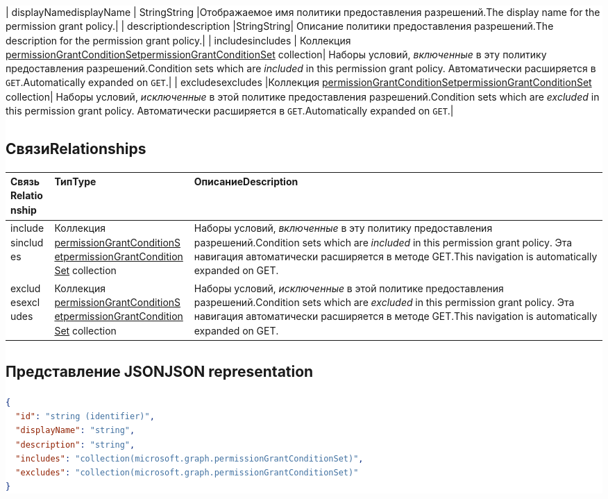 | <span data-ttu-id="d2381-157">displayName</span><span class="sxs-lookup"><span data-stu-id="d2381-157">displayName</span></span> | <span data-ttu-id="d2381-158">String</span><span class="sxs-lookup"><span data-stu-id="d2381-158">String</span></span> |<span data-ttu-id="d2381-159">Отображаемое имя политики предоставления разрешений.</span><span class="sxs-lookup"><span data-stu-id="d2381-159">The display name for the permission grant policy.</span></span>|
| <span data-ttu-id="d2381-160">description</span><span class="sxs-lookup"><span data-stu-id="d2381-160">description</span></span> |<span data-ttu-id="d2381-161">String</span><span class="sxs-lookup"><span data-stu-id="d2381-161">String</span></span>| <span data-ttu-id="d2381-162">Описание политики предоставления разрешений.</span><span class="sxs-lookup"><span data-stu-id="d2381-162">The description for the permission grant policy.</span></span>|
| <span data-ttu-id="d2381-163">includes</span><span class="sxs-lookup"><span data-stu-id="d2381-163">includes</span></span> | <span data-ttu-id="d2381-164">Коллекция [permissionGrantConditionSet](permissiongrantconditionset.md)</span><span class="sxs-lookup"><span data-stu-id="d2381-164">[permissionGrantConditionSet](permissiongrantconditionset.md) collection</span></span>| <span data-ttu-id="d2381-165">Наборы условий, *включенные* в эту политику предоставления разрешений.</span><span class="sxs-lookup"><span data-stu-id="d2381-165">Condition sets which are *included* in this permission grant policy.</span></span> <span data-ttu-id="d2381-166">Автоматически расширяется в `GET`.</span><span class="sxs-lookup"><span data-stu-id="d2381-166">Automatically expanded on `GET`.</span></span>|
| <span data-ttu-id="d2381-167">excludes</span><span class="sxs-lookup"><span data-stu-id="d2381-167">excludes</span></span> |<span data-ttu-id="d2381-168">Коллекция [permissionGrantConditionSet](permissiongrantconditionset.md)</span><span class="sxs-lookup"><span data-stu-id="d2381-168">[permissionGrantConditionSet](permissiongrantconditionset.md) collection</span></span>| <span data-ttu-id="d2381-169">Наборы условий, *исключенные* в этой политике предоставления разрешений.</span><span class="sxs-lookup"><span data-stu-id="d2381-169">Condition sets which are *excluded* in this permission grant policy.</span></span> <span data-ttu-id="d2381-170">Автоматически расширяется в `GET`.</span><span class="sxs-lookup"><span data-stu-id="d2381-170">Automatically expanded on `GET`.</span></span>|

## <a name="relationships"></a><span data-ttu-id="d2381-171">Связи</span><span class="sxs-lookup"><span data-stu-id="d2381-171">Relationships</span></span>

| <span data-ttu-id="d2381-172">Связь</span><span class="sxs-lookup"><span data-stu-id="d2381-172">Relationship</span></span> | <span data-ttu-id="d2381-173">Тип</span><span class="sxs-lookup"><span data-stu-id="d2381-173">Type</span></span> |<span data-ttu-id="d2381-174">Описание</span><span class="sxs-lookup"><span data-stu-id="d2381-174">Description</span></span>|
|:---------------|:--------|:----------|
|<span data-ttu-id="d2381-175">includes</span><span class="sxs-lookup"><span data-stu-id="d2381-175">includes</span></span>|<span data-ttu-id="d2381-176">Коллекция [permissionGrantConditionSet](permissiongrantconditionset.md)</span><span class="sxs-lookup"><span data-stu-id="d2381-176">[permissionGrantConditionSet](permissiongrantconditionset.md) collection</span></span>| <span data-ttu-id="d2381-177">Наборы условий, *включенные* в эту политику предоставления разрешений.</span><span class="sxs-lookup"><span data-stu-id="d2381-177">Condition sets which are *included* in this permission grant policy.</span></span> <span data-ttu-id="d2381-178">Эта навигация автоматически расширяется в методе GET.</span><span class="sxs-lookup"><span data-stu-id="d2381-178">This navigation is automatically expanded on GET.</span></span> |
|<span data-ttu-id="d2381-179">excludes</span><span class="sxs-lookup"><span data-stu-id="d2381-179">excludes</span></span>|<span data-ttu-id="d2381-180">Коллекция [permissionGrantConditionSet](permissiongrantconditionset.md)</span><span class="sxs-lookup"><span data-stu-id="d2381-180">[permissionGrantConditionSet](permissiongrantconditionset.md) collection</span></span>| <span data-ttu-id="d2381-181">Наборы условий, *исключенные* в этой политике предоставления разрешений.</span><span class="sxs-lookup"><span data-stu-id="d2381-181">Condition sets which are *excluded* in this permission grant policy.</span></span> <span data-ttu-id="d2381-182">Эта навигация автоматически расширяется в методе GET.</span><span class="sxs-lookup"><span data-stu-id="d2381-182">This navigation is automatically expanded on GET.</span></span> |

## <a name="json-representation"></a><span data-ttu-id="d2381-183">Представление JSON</span><span class="sxs-lookup"><span data-stu-id="d2381-183">JSON representation</span></span>



```json
{
  "id": "string (identifier)",
  "displayName": "string",
  "description": "string",
  "includes": "collection(microsoft.graph.permissionGrantConditionSet)",
  "excludes": "collection(microsoft.graph.permissionGrantConditionSet)"
}
```
